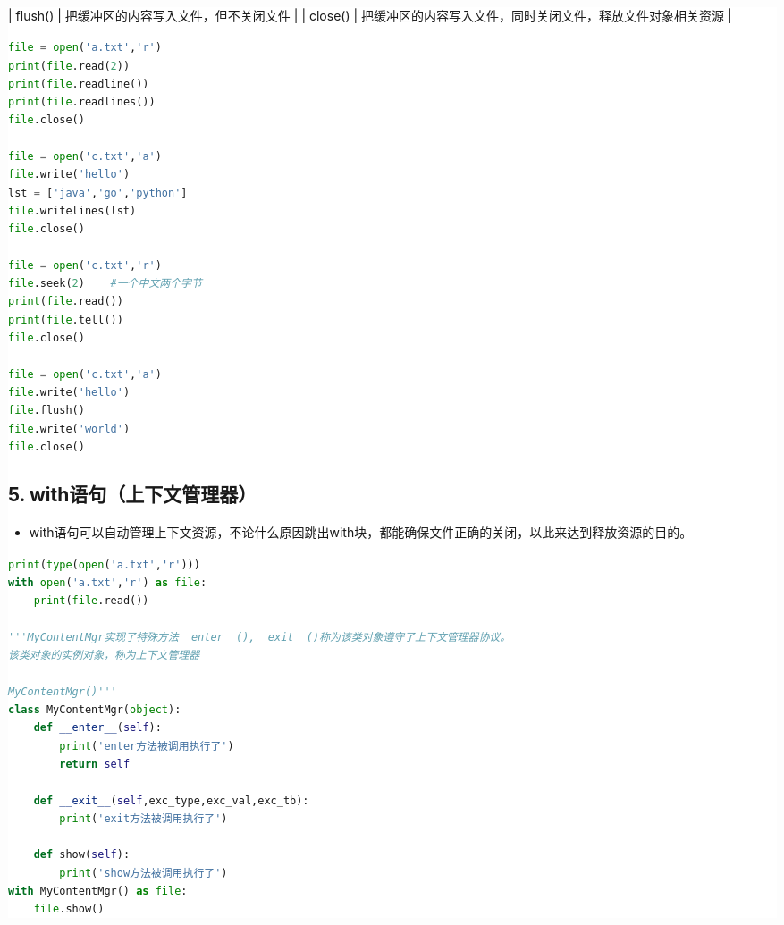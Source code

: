 |        flush()        |             把缓冲区的内容写入文件，但不关闭文件             |
|        close()        |  把缓冲区的内容写入文件，同时关闭文件，释放文件对象相关资源  |

```python
file = open('a.txt','r')
print(file.read(2))
print(file.readline())
print(file.readlines())
file.close()

file = open('c.txt','a')
file.write('hello')
lst = ['java','go','python']
file.writelines(lst)
file.close()

file = open('c.txt','r')
file.seek(2)	#一个中文两个字节
print(file.read())
print(file.tell())
file.close()

file = open('c.txt','a')
file.write('hello')
file.flush()
file.write('world')
file.close()
```

## 5. with语句（上下文管理器）

- with语句可以自动管理上下文资源，不论什么原因跳出with块，都能确保文件正确的关闭，以此来达到释放资源的目的。

```python
print(type(open('a.txt','r')))
with open('a.txt','r') as file:
    print(file.read())

'''MyContentMgr实现了特殊方法__enter__(),__exit__()称为该类对象遵守了上下文管理器协议。
该类对象的实例对象，称为上下文管理器

MyContentMgr()'''
class MyContentMgr(object):
    def __enter__(self):
        print('enter方法被调用执行了')
        return self
    
    def __exit__(self,exc_type,exc_val,exc_tb):
        print('exit方法被调用执行了')
        
    def show(self):
        print('show方法被调用执行了')
with MyContentMgr() as file:
    file.show()
```
